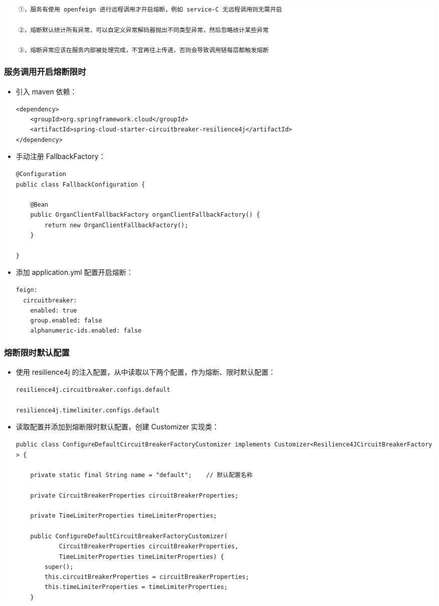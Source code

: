         ①，服务有使用 openfeign 进行远程调用才开启熔断，例如 service-C 无远程调用则无需开启

        ②，熔断默认统计所有异常，可以自定义异常解码器抛出不同类型异常，然后忽略统计某些异常

        ③，熔断异常应该在服务内部被处理完成，不宜再往上传递，否则会导致调用链每层都触发熔断

### 服务调用开启熔断限时

  * 引入 maven 依赖：

        <dependency>
            <groupId>org.springframework.cloud</groupId>
            <artifactId>spring-cloud-starter-circuitbreaker-resilience4j</artifactId>
        </dependency>

  * 手动注册 FallbackFactory：

        @Configuration
        public class FallbackConfiguration {

            @Bean
            public OrganClientFallbackFactory organClientFallbackFactory() {
                return new OrganClientFallbackFactory();
            }

        }

  * 添加 application.yml 配置开启熔断：

        feign:
          circuitbreaker:
            enabled: true
            group.enabled: false
            alphanumeric-ids.enabled: false

### 熔断限时默认配置

  * 使用 resilience4j 的注入配置，从中读取以下两个配置，作为熔断、限时默认配置：

        resilience4j.circuitbreaker.configs.default

        resilience4j.timelimiter.configs.default

  * 读取配置并添加到熔断限时默认配置，创建 Customizer 实现类：

        public class ConfigureDefaultCircuitBreakerFactoryCustomizer implements Customizer<Resilience4JCircuitBreakerFactory> {

            private static final String name = "default";    // 默认配置名称

            private CircuitBreakerProperties circuitBreakerProperties;

            private TimeLimiterProperties timeLimiterProperties;

            public ConfigureDefaultCircuitBreakerFactoryCustomizer(
                    CircuitBreakerProperties circuitBreakerProperties,
                    TimeLimiterProperties timeLimiterProperties) {
                super();
                this.circuitBreakerProperties = circuitBreakerProperties;
                this.timeLimiterProperties = timeLimiterProperties;
            }
